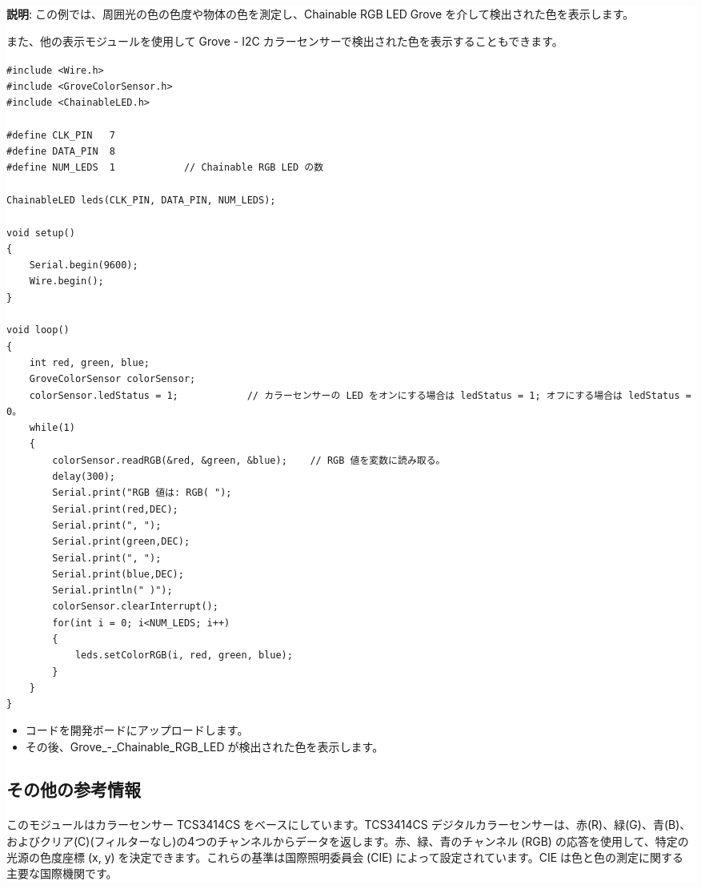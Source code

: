**説明**: この例では、周囲光の色の色度や物体の色を測定し、Chainable RGB LED Grove を介して検出された色を表示します。

また、他の表示モジュールを使用して Grove - I2C カラーセンサーで検出された色を表示することもできます。

```
#include <Wire.h>
#include <GroveColorSensor.h>
#include <ChainableLED.h>
 
#define CLK_PIN   7
#define DATA_PIN  8
#define NUM_LEDS  1            // Chainable RGB LED の数
 
ChainableLED leds(CLK_PIN, DATA_PIN, NUM_LEDS);
 
void setup()
{
    Serial.begin(9600);
    Wire.begin();
}
 
void loop()
{
    int red, green, blue;
    GroveColorSensor colorSensor;
    colorSensor.ledStatus = 1;            // カラーセンサーの LED をオンにする場合は ledStatus = 1; オフにする場合は ledStatus = 0。
    while(1)
    {
        colorSensor.readRGB(&red, &green, &blue);    // RGB 値を変数に読み取る。
        delay(300);
        Serial.print("RGB 値は: RGB( ");
        Serial.print(red,DEC);
        Serial.print(", ");
        Serial.print(green,DEC);
        Serial.print(", ");
        Serial.print(blue,DEC);
        Serial.println(" )");
        colorSensor.clearInterrupt();
        for(int i = 0; i<NUM_LEDS; i++)
        {
            leds.setColorRGB(i, red, green, blue);
        }
    }
}
```

- コードを開発ボードにアップロードします。
- その後、Grove_-_Chainable_RGB_LED が検出された色を表示します。

その他の参考情報
------------------

このモジュールはカラーセンサー TCS3414CS をベースにしています。TCS3414CS デジタルカラーセンサーは、赤(R)、緑(G)、青(B)、およびクリア(C)(フィルターなし)の4つのチャンネルからデータを返します。赤、緑、青のチャンネル (RGB) の応答を使用して、特定の光源の色度座標 (x, y) を決定できます。これらの基準は国際照明委員会 (CIE) によって設定されています。CIE は色と色の測定に関する主要な国際機関です。
